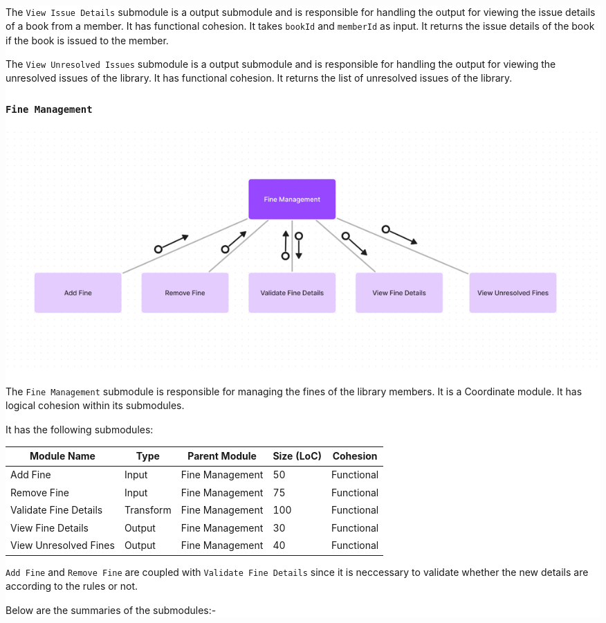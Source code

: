 The `View Issue Details` submodule is a output submodule and is responsible for handling the output for viewing the issue details of a book from a member.
It has functional cohesion.
It takes `bookId` and `memberId` as input.
It returns the issue details of the book if the book is issued to the member.

The `View Unresolved Issues` submodule is a output submodule and is responsible for handling the output for viewing the unresolved issues of the library.
It has functional cohesion.
It returns the list of unresolved issues of the library.

### `Fine Management`

![Librarian Fine Management Structured Chart](./images/librarian-fine-msc.png)

The `Fine Management` submodule is responsible for managing the fines of the library members.
It is a Coordinate module. It has logical cohesion within its submodules.

It has the following submodules:

| Module Name           | Type      | Parent Module   | Size (LoC) | Cohesion   |
| --------------------- | --------- | --------------- | ---------- | ---------- |
| Add Fine              | Input     | Fine Management | 50         | Functional |
| Remove Fine           | Input     | Fine Management | 75         | Functional |
| Validate Fine Details | Transform | Fine Management | 100        | Functional |
| View Fine Details     | Output    | Fine Management | 30         | Functional |
| View Unresolved Fines | Output    | Fine Management | 40         | Functional |

`Add Fine` and `Remove Fine` are coupled with `Validate Fine Details` since it is neccessary to validate whether the new details are according to the rules or not.

Below are the summaries of the submodules:-
